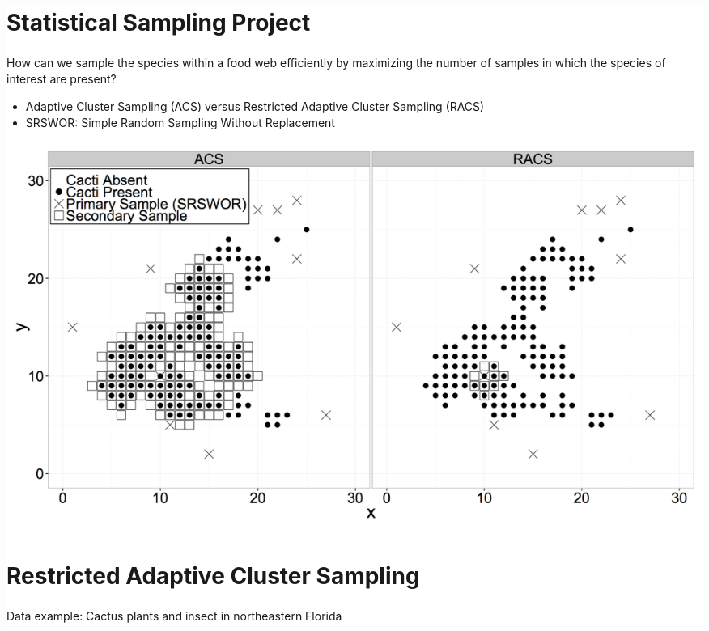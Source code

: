 Statistical Sampling Project
========================================================
How can we sample the species within a food web efficiently by maximizing the number of samples in which the species of interest are present?

- Adaptive Cluster Sampling (ACS) versus Restricted Adaptive Cluster Sampling (RACS)
- SRSWOR: Simple Random Sampling Without Replacement
<div align="center">
<img src="ACS_example.png">
</div>

Restricted Adaptive Cluster Sampling
========================================================
Data example: Cactus plants and insect in northeastern Florida

<div align="center">